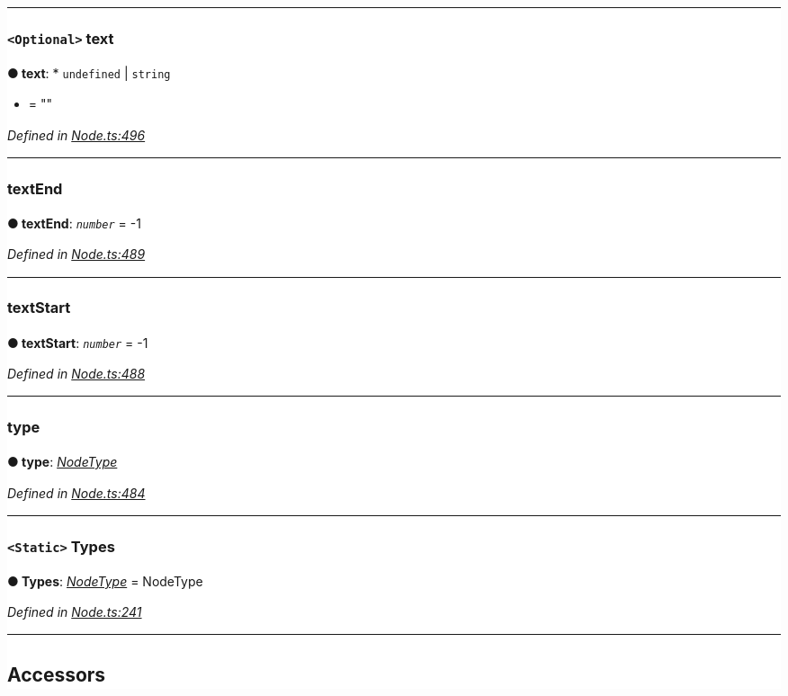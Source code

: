 ___
<a id="text"></a>

### `<Optional>` text

**● text**: * `undefined` &#124; `string`
* = ""

*Defined in [Node.ts:496](https://github.com/nexushubs/zaml-lang/blob/18f20d4/packages/zaml-parser/src/Node.ts#L496)*

___
<a id="textend"></a>

###  textEnd

**● textEnd**: *`number`* =  -1

*Defined in [Node.ts:489](https://github.com/nexushubs/zaml-lang/blob/18f20d4/packages/zaml-parser/src/Node.ts#L489)*

___
<a id="textstart"></a>

###  textStart

**● textStart**: *`number`* =  -1

*Defined in [Node.ts:488](https://github.com/nexushubs/zaml-lang/blob/18f20d4/packages/zaml-parser/src/Node.ts#L488)*

___
<a id="type"></a>

###  type

**● type**: *[NodeType](../enums/_node_.nodetype.md)*

*Defined in [Node.ts:484](https://github.com/nexushubs/zaml-lang/blob/18f20d4/packages/zaml-parser/src/Node.ts#L484)*

___
<a id="types"></a>

### `<Static>` Types

**● Types**: *[NodeType](../enums/_node_.nodetype.md)* =  NodeType

*Defined in [Node.ts:241](https://github.com/nexushubs/zaml-lang/blob/18f20d4/packages/zaml-parser/src/Node.ts#L241)*

___

## Accessors
